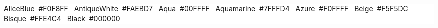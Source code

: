 </tr>

<tr>
<td align="left" style="color:AliceBlue" bgcolor="grey">AliceBlue&nbsp;</td>
<td align="left">#F0F8FF</td>
<td bgcolor="#F0F8FF">&nbsp;</td>

</tr>


<tr>
<td align="left" style="color:AntiqueWhite" bgcolor="grey">AntiqueWhite&nbsp;</td>
<td align="left">#FAEBD7</td>
<td bgcolor="#FAEBD7">&nbsp;</td>

</tr>


<tr>
<td align="left" style="color:Aqua" bgcolor="grey">Aqua&nbsp;</td>
<td align="left">#00FFFF</td>
<td bgcolor="#00FFFF">&nbsp;</td>

</tr>


<tr>
<td align="left" style="color:Aquamarine" bgcolor="grey">Aquamarine&nbsp;</td>
<td align="left">#7FFFD4</td>
<td bgcolor="#7FFFD4">&nbsp;</td>

</tr>


<tr>
<td align="left" style="color:Azure" bgcolor="grey">Azure&nbsp;</td>
<td align="left">#F0FFFF</td>
<td bgcolor="#F0FFFF">&nbsp;</td>

</tr>


<tr>
<td align="left" style="color:Beige" bgcolor="grey">Beige&nbsp;</td>
<td align="left">#F5F5DC</td>
<td bgcolor="#F5F5DC">&nbsp;</td>

</tr>


<tr>
<td align="left" style="color:Bisque" bgcolor="grey">Bisque&nbsp;</td>
<td align="left">#FFE4C4</td>
<td bgcolor="#FFE4C4">&nbsp;</td>

</tr>


<tr>
<td align="left" style="color:Black">Black&nbsp;</td>
<td align="left">#000000</td>
<td bgcolor="#000000">&nbsp;</td>
